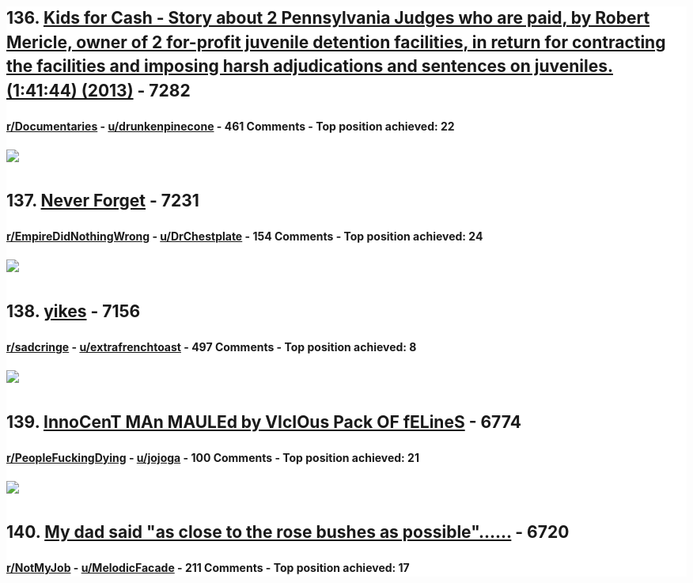 ## 136. [Kids for Cash - Story about 2 Pennsylvania Judges who are paid, by Robert Mericle, owner of 2 for-profit juvenile detention facilities, in return for contracting the facilities and imposing harsh adjudications and sentences on juveniles. (1:41:44) (2013)](http://reddit.com/r/Documentaries/comments/6ylrr2/kids_for_cash_story_about_2_pennsylvania_judges/) - 7282
#### [r/Documentaries](http://reddit.com/r/Documentaries) - [u/drunkenpinecone](http://reddit.com/u/drunkenpinecone) - 461 Comments - Top position achieved: 22

<a href="https://youtu.be/vxpNynnYwC0"><img src="https://b.thumbs.redditmedia.com/3qI4HekmO2eOVV8Du0pc-7HDOSM6FnelHTYjNNlO0NU.jpg"></img></a>

## 137. [Never Forget](http://reddit.com/r/EmpireDidNothingWrong/comments/6ypumk/never_forget/) - 7231
#### [r/EmpireDidNothingWrong](http://reddit.com/r/EmpireDidNothingWrong) - [u/DrChestplate](http://reddit.com/u/DrChestplate) - 154 Comments - Top position achieved: 24

<a href="https://i.redd.it/bv1jnfe7sikz.jpg"><img src="https://b.thumbs.redditmedia.com/zf8YFtEF6I6ZD34GQLU2L_tm5GAWLGH58tXOyEB88pU.jpg"></img></a>

## 138. [yikes](http://reddit.com/r/sadcringe/comments/6yqwjh/yikes/) - 7156
#### [r/sadcringe](http://reddit.com/r/sadcringe) - [u/extrafrenchtoast](http://reddit.com/u/extrafrenchtoast) - 497 Comments - Top position achieved: 8

<a href="https://i.redd.it/moflqo6nmjkz.jpg"><img src="https://a.thumbs.redditmedia.com/6lEcnYJuvmxT8BExshumK7KoAz3co4bMKc3JozlapE0.jpg"></img></a>

## 139. [InnoCenT MAn MAULEd by VIcIOus Pack OF fELineS](http://reddit.com/r/PeopleFuckingDying/comments/6ym7gc/innocent_man_mauled_by_vicious_pack_of_felines/) - 6774
#### [r/PeopleFuckingDying](http://reddit.com/r/PeopleFuckingDying) - [u/jojoga](http://reddit.com/u/jojoga) - 100 Comments - Top position achieved: 21

<a href="https://i.imgur.com/dGEeCph.gifv"><img src="https://b.thumbs.redditmedia.com/2ERPVGZSicekXfHjR1IfIqaBMai5sbkXIdJ1Eu9pnQQ.jpg"></img></a>

## 140. [My dad said "as close to the rose bushes as possible"......](http://reddit.com/r/NotMyJob/comments/6yjg6g/my_dad_said_as_close_to_the_rose_bushes_as/) - 6720
#### [r/NotMyJob](http://reddit.com/r/NotMyJob) - [u/MelodicFacade](http://reddit.com/u/MelodicFacade) - 211 Comments - Top position achieved: 17
